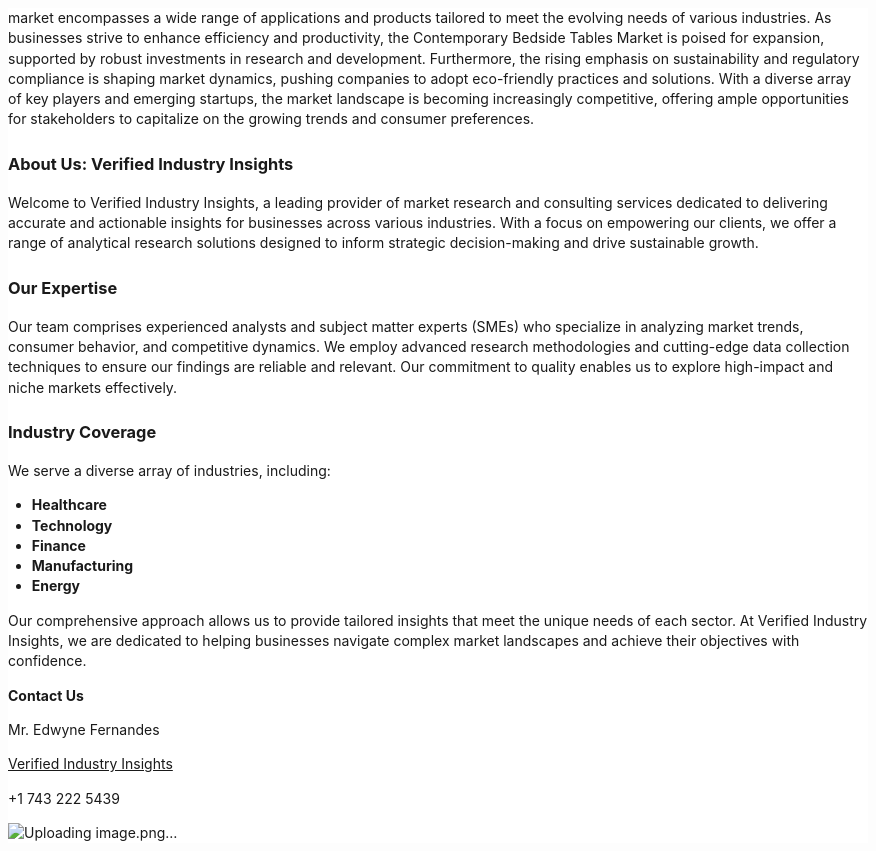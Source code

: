 market encompasses a wide range of applications and products tailored to meet the evolving needs of various industries. As businesses strive to enhance efficiency and productivity, the Contemporary Bedside Tables Market is poised for expansion, supported by robust investments in research and development. Furthermore, the rising emphasis on sustainability and regulatory compliance is shaping market dynamics, pushing companies to adopt eco-friendly practices and solutions. With a diverse array of key players and emerging startups, the market landscape is becoming increasingly competitive, offering ample opportunities for stakeholders to capitalize on the growing trends and consumer preferences.</p><h3>About Us: Verified Industry Insights</h3><p>Welcome to Verified Industry Insights, a leading provider of market research and consulting services dedicated to delivering accurate and actionable insights for businesses across various industries. With a focus on empowering our clients, we offer a range of analytical research solutions designed to inform strategic decision-making and drive sustainable growth.</p><h3>Our Expertise</h3><p>Our team comprises experienced analysts and subject matter experts (SMEs) who specialize in analyzing market trends, consumer behavior, and competitive dynamics. We employ advanced research methodologies and cutting-edge data collection techniques to ensure our findings are reliable and relevant. Our commitment to quality enables us to explore high-impact and niche markets effectively.</p><h3>Industry Coverage</h3><p>We serve a diverse array of industries, including:</p><ul><li><strong>Healthcare</strong></li><li><strong>Technology</strong></li><li><strong>Finance</strong></li><li><strong>Manufacturing</strong></li><li><strong>Energy</strong></li></ul><p>Our comprehensive approach allows us to provide tailored insights that meet the unique needs of each sector. At Verified Industry Insights, we are dedicated to helping businesses navigate complex market landscapes and achieve their objectives with confidence.</p><p><strong>Contact Us</strong></p><p>Mr. Edwyne Fernandes</p><p><a href="https://www.verifiedindustryinsights.com/">Verified Industry Insights</a></p><p>+1 743 222 5439</p>
![Uploading image.png…]()
